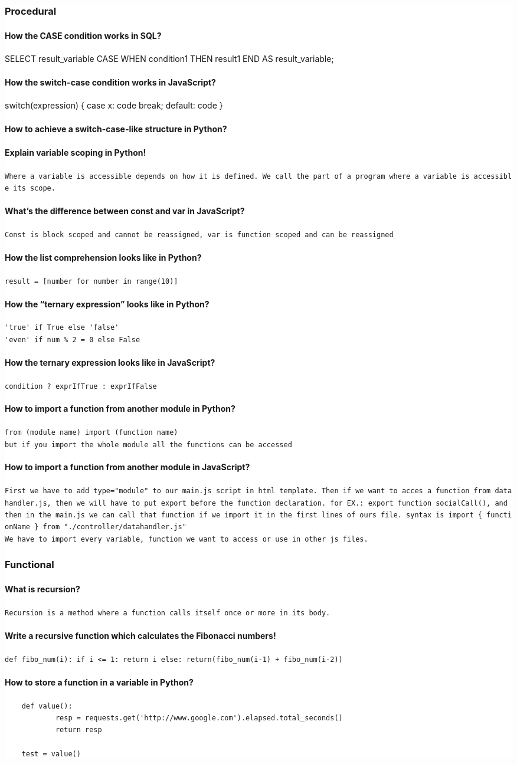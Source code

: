 ### Procedural
#### How the CASE condition works in SQL?
SELECT result_variable CASE WHEN condition1 THEN result1 END AS result_variable;
#### How the switch-case condition works in JavaScript?
switch(expression) { case x: code break; default: code }
#### How to achieve a switch-case-like structure in Python?
#### Explain variable scoping in Python!
    Where a variable is accessible depends on how it is defined. We call the part of a program where a variable is accessible its scope.
#### What’s the difference between const and var in JavaScript?
    Const is block scoped and cannot be reassigned, var is function scoped and can be reassigned
#### How the list comprehension looks like in Python?
    result = [number for number in range(10)]
#### How the “ternary expression” looks like in Python?
    'true' if True else 'false'
    'even' if num % 2 = 0 else False
#### How the ternary expression looks like in JavaScript?
    condition ? exprIfTrue : exprIfFalse
#### How to import a function from another module in Python?
    from (module name) import (function name)
    but if you import the whole module all the functions can be accessed
#### How to import a function from another module in JavaScript?
    First we have to add type="module" to our main.js script in html template. Then if we want to acces a function from datahandler.js, then we will have to put export before the function declaration. for EX.: export function socialCall(), and then in the main.js we can call that function if we import it in the first lines of ours file. syntax is import { functionName } from "./controller/datahandler.js"
    We have to import every variable, function we want to access or use in other js files.


### Functional
#### What is recursion?
    Recursion is a method where a function calls itself once or more in its body.
#### Write a recursive function which calculates the Fibonacci numbers!
    def fibo_num(i): if i <= 1: return i else: return(fibo_num(i-1) + fibo_num(i-2))
#### How to store a function in a variable in Python?
        def value():
                resp = requests.get('http://www.google.com').elapsed.total_seconds()
                return resp

        test = value()
